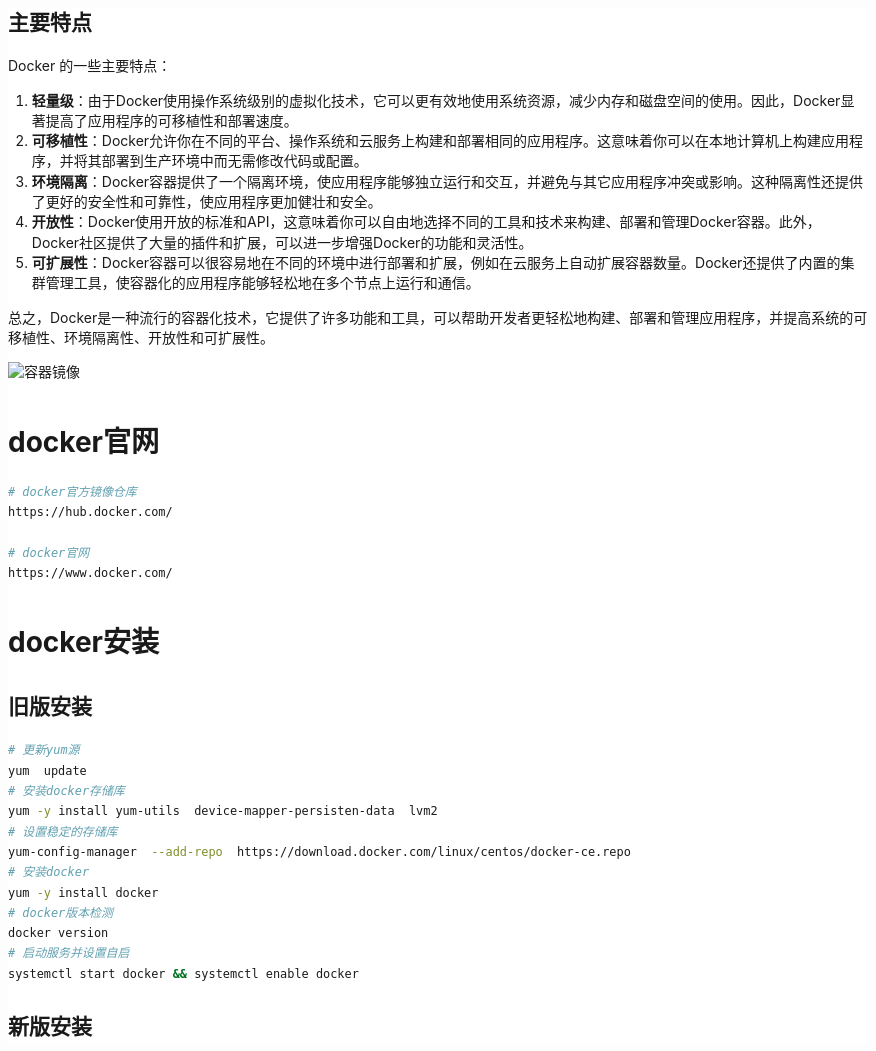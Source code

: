 ## 主要特点

 Docker 的一些主要特点：

1. **轻量级**：由于Docker使用操作系统级别的虚拟化技术，它可以更有效地使用系统资源，减少内存和磁盘空间的使用。因此，Docker显著提高了应用程序的可移植性和部署速度。
2. **可移植性**：Docker允许你在不同的平台、操作系统和云服务上构建和部署相同的应用程序。这意味着你可以在本地计算机上构建应用程序，并将其部署到生产环境中而无需修改代码或配置。
3. **环境隔离**：Docker容器提供了一个隔离环境，使应用程序能够独立运行和交互，并避免与其它应用程序冲突或影响。这种隔离性还提供了更好的安全性和可靠性，使应用程序更加健壮和安全。
4. **开放性**：Docker使用开放的标准和API，这意味着你可以自由地选择不同的工具和技术来构建、部署和管理Docker容器。此外，Docker社区提供了大量的插件和扩展，可以进一步增强Docker的功能和灵活性。
5. **可扩展性**：Docker容器可以很容易地在不同的环境中进行部署和扩展，例如在云服务上自动扩展容器数量。Docker还提供了内置的集群管理工具，使容器化的应用程序能够轻松地在多个节点上运行和通信。

总之，Docker是一种流行的容器化技术，它提供了许多功能和工具，可以帮助开发者更轻松地构建、部署和管理应用程序，并提高系统的可移植性、环境隔离性、开放性和可扩展性。



![容器镜像](https://gitee.com/fan-dongyuan/ty-gallery/raw/master/%E5%B7%A5%E5%9D%8A%E5%9B%BE/web/%E5%AE%B9%E5%99%A8%E9%95%9C%E5%83%8F)





# docker官网

```sh
# docker官方镜像仓库
https://hub.docker.com/

# docker官网
https://www.docker.com/
```



# docker安装

## 旧版安装

```sh
# 更新yum源
yum  update
# 安装docker存储库
yum -y install yum-utils  device-mapper-persisten-data  lvm2
# 设置稳定的存储库
yum-config-manager  --add-repo  https://download.docker.com/linux/centos/docker-ce.repo
# 安装docker
yum -y install docker
# docker版本检测
docker version
# 启动服务并设置自启
systemctl start docker && systemctl enable docker
```

## 新版安装
